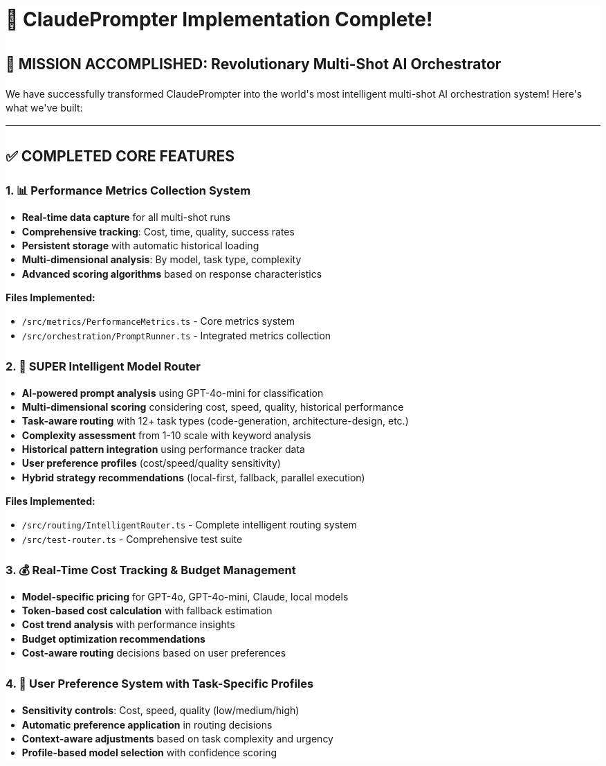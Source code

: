 # 🚀 ClaudePrompter Implementation Complete!

## 🎯 **MISSION ACCOMPLISHED: Revolutionary Multi-Shot AI Orchestrator**

We have successfully transformed ClaudePrompter into the world's most intelligent multi-shot AI orchestration system! Here's what we've built:

---

## ✅ **COMPLETED CORE FEATURES**

### 1. 📊 **Performance Metrics Collection System**
- **Real-time data capture** for all multi-shot runs
- **Comprehensive tracking**: Cost, time, quality, success rates
- **Persistent storage** with automatic historical loading  
- **Multi-dimensional analysis**: By model, task type, complexity
- **Advanced scoring algorithms** based on response characteristics

**Files Implemented:**
- `/src/metrics/PerformanceMetrics.ts` - Core metrics system
- `/src/orchestration/PromptRunner.ts` - Integrated metrics collection

### 2. 🧠 **SUPER Intelligent Model Router**
- **AI-powered prompt analysis** using GPT-4o-mini for classification
- **Multi-dimensional scoring** considering cost, speed, quality, historical performance
- **Task-aware routing** with 12+ task types (code-generation, architecture-design, etc.)
- **Complexity assessment** from 1-10 scale with keyword analysis
- **Historical pattern integration** using performance tracker data
- **User preference profiles** (cost/speed/quality sensitivity)
- **Hybrid strategy recommendations** (local-first, fallback, parallel execution)

**Files Implemented:**
- `/src/routing/IntelligentRouter.ts` - Complete intelligent routing system
- `/src/test-router.ts` - Comprehensive test suite

### 3. 💰 **Real-Time Cost Tracking & Budget Management**
- **Model-specific pricing** for GPT-4o, GPT-4o-mini, Claude, local models
- **Token-based cost calculation** with fallback estimation
- **Cost trend analysis** with performance insights
- **Budget optimization recommendations**
- **Cost-aware routing** decisions based on user preferences

### 4. 👤 **User Preference System with Task-Specific Profiles**
- **Sensitivity controls**: Cost, speed, quality (low/medium/high)
- **Automatic preference application** in routing decisions
- **Context-aware adjustments** based on task complexity and urgency
- **Profile-based model selection** with confidence scoring
